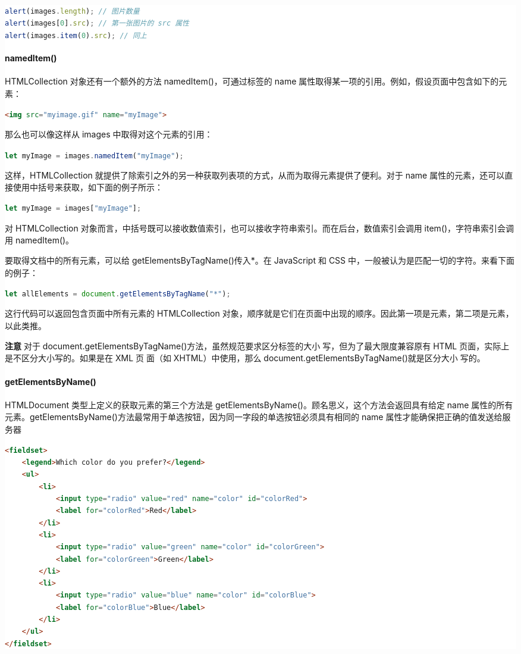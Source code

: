 ```js
alert(images.length); // 图片数量
alert(images[0].src); // 第一张图片的 src 属性
alert(images.item(0).src); // 同上
```

#### namedItem()

HTMLCollection 对象还有一个额外的方法 namedItem()，可通过标签的 name 属性取得某一项的引用。例如，假设页面中包含如下的<img>元素：

```html
<img src="myimage.gif" name="myImage">
```

那么也可以像这样从 images 中取得对这个<img>元素的引用：

```js
let myImage = images.namedItem("myImage");
```

这样，HTMLCollection 就提供了除索引之外的另一种获取列表项的方式，从而为取得元素提供了便利。对于 name 属性的元素，还可以直接使用中括号来获取，如下面的例子所示：

```js
let myImage = images["myImage"];
```

对 HTMLCollection 对象而言，中括号既可以接收数值索引，也可以接收字符串索引。而在后台，数值索引会调用 item()，字符串索引会调用 namedItem()。

要取得文档中的所有元素，可以给 getElementsByTagName()传入*。在 JavaScript 和 CSS 中，一般被认为是匹配一切的字符。来看下面的例子：

```js
let allElements = document.getElementsByTagName("*");
```

这行代码可以返回包含页面中所有元素的 HTMLCollection 对象，顺序就是它们在页面中出现的顺序。因此第一项是<html>元素，第二项是<head>元素，以此类推。

**注意** 对于 document.getElementsByTagName()方法，虽然规范要求区分标签的大小 写，但为了最大限度兼容原有 HTML 页面，实际上是不区分大小写的。如果是在 XML 页 面（如 XHTML）中使用，那么 document.getElementsByTagName()就是区分大小 写的。

#### getElementsByName()

HTMLDocument 类型上定义的获取元素的第三个方法是 getElementsByName()。顾名思义，这个方法会返回具有给定 name 属性的所有元素。getElementsByName()方法最常用于单选按钮，因为同一字段的单选按钮必须具有相同的 name 属性才能确保把正确的值发送给服务器

```html
<fieldset>
	<legend>Which color do you prefer?</legend>
	<ul>
		<li>
			<input type="radio" value="red" name="color" id="colorRed">
			<label for="colorRed">Red</label>
		</li>
		<li>
			<input type="radio" value="green" name="color" id="colorGreen">
			<label for="colorGreen">Green</label>
		</li>
		<li>
			<input type="radio" value="blue" name="color" id="colorBlue">
			<label for="colorBlue">Blue</label>
		</li>
	</ul>
</fieldset>
```

